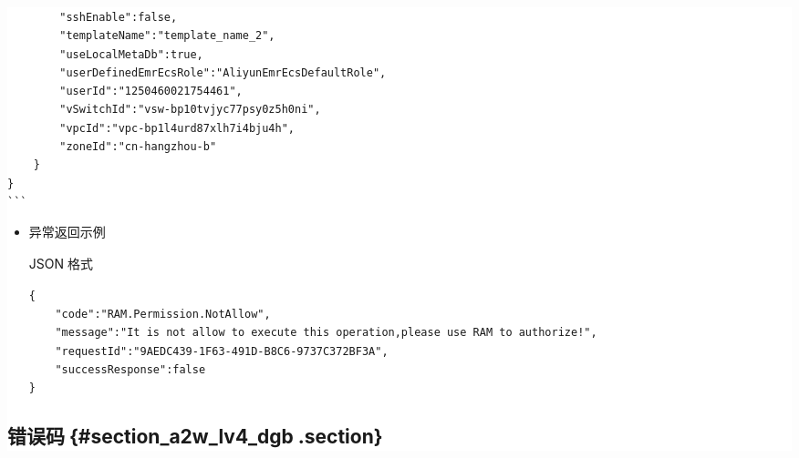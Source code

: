     		"sshEnable":false,
    		"templateName":"template_name_2",
    		"useLocalMetaDb":true,
    		"userDefinedEmrEcsRole":"AliyunEmrEcsDefaultRole",
    		"userId":"1250460021754461",
    		"vSwitchId":"vsw-bp10tvjyc77psy0z5h0ni",
    		"vpcId":"vpc-bp1l4urd87xlh7i4bju4h",
    		"zoneId":"cn-hangzhou-b"
    	}
    }
    ```

-   异常返回示例

    JSON 格式

    ```
    {
    	"code":"RAM.Permission.NotAllow",
    	"message":"It is not allow to execute this operation,please use RAM to authorize!",
    	"requestId":"9AEDC439-1F63-491D-B8C6-9737C372BF3A",
    	"successResponse":false
    }
    ```


## 错误码 {#section_a2w_lv4_dgb .section}

